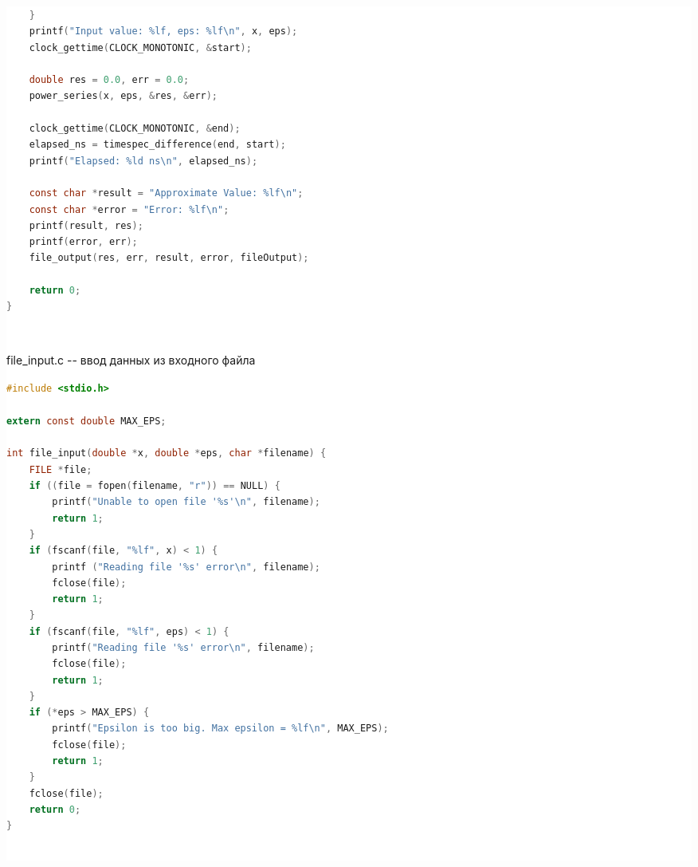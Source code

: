 ```c
    }
    printf("Input value: %lf, eps: %lf\n", x, eps);
    clock_gettime(CLOCK_MONOTONIC, &start);

    double res = 0.0, err = 0.0;
    power_series(x, eps, &res, &err);

    clock_gettime(CLOCK_MONOTONIC, &end);
    elapsed_ns = timespec_difference(end, start);
    printf("Elapsed: %ld ns\n", elapsed_ns);

    const char *result = "Approximate Value: %lf\n";
    const char *error = "Error: %lf\n";
    printf(result, res);
    printf(error, err);
    file_output(res, err, result, error, fileOutput);

    return 0;
}

```
<br>

file_input.c -- ввод данных из входного файла
```c
#include <stdio.h>

extern const double MAX_EPS;

int file_input(double *x, double *eps, char *filename) {
    FILE *file;
    if ((file = fopen(filename, "r")) == NULL) {
        printf("Unable to open file '%s'\n", filename);
        return 1;
    }
    if (fscanf(file, "%lf", x) < 1) {
        printf ("Reading file '%s' error\n", filename);
        fclose(file);
        return 1;
    }
    if (fscanf(file, "%lf", eps) < 1) {
        printf("Reading file '%s' error\n", filename);
        fclose(file);
        return 1;
    }
    if (*eps > MAX_EPS) {
        printf("Epsilon is too big. Max epsilon = %lf\n", MAX_EPS);
        fclose(file);
        return 1;
    }
    fclose(file);
    return 0;
}

```
<br>

